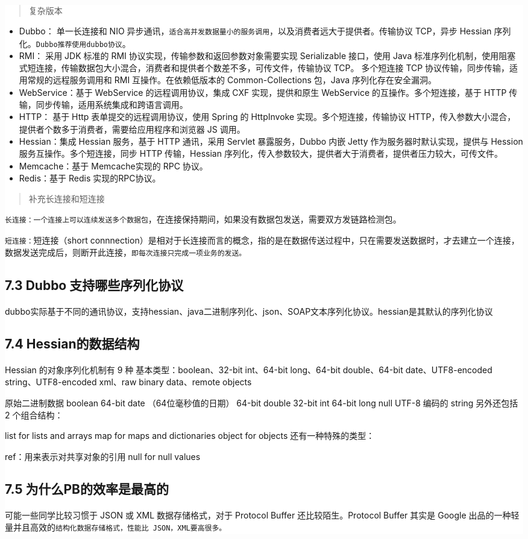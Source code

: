 
> 复杂版本

- Dubbo： 单一长连接和 NIO 异步通讯，`适合高并发数据量小的服务调用`，以及消费者远大于提供者。传输协议 TCP，异步 Hessian 序列化。`Dubbo推荐使用dubbo协议`。
- RMI： 采用 JDK 标准的 RMI 协议实现，传输参数和返回参数对象需要实现 Serializable 接口，使用 Java 标准序列化机制，使用阻塞式短连接，传输数据包大小混合，消费者和提供者个数差不多，可传文件，传输协议 TCP。 多个短连接 TCP 协议传输，同步传输，适用常规的远程服务调用和 RMI 互操作。在依赖低版本的 Common-Collections 包，Java 序列化存在安全漏洞。
- WebService：基于 WebService 的远程调用协议，集成 CXF 实现，提供和原生 WebService 的互操作。多个短连接，基于 HTTP 传输，同步传输，适用系统集成和跨语言调用。
- HTTP： 基于 Http 表单提交的远程调用协议，使用 Spring 的 HttpInvoke 实现。多个短连接，传输协议 HTTP，传入参数大小混合，提供者个数多于消费者，需要给应用程序和浏览器 JS 调用。
- Hessian：集成 Hessian 服务，基于 HTTP 通讯，采用 Servlet 暴露服务，Dubbo 内嵌 Jetty 作为服务器时默认实现，提供与 Hession 服务互操作。多个短连接，同步 HTTP 传输，Hessian 序列化，传入参数较大，提供者大于消费者，提供者压力较大，可传文件。
- Memcache：基于 Memcache实现的 RPC 协议。
- Redis：基于 Redis 实现的RPC协议。


> 补充长连接和短连接

`长连接：一个连接上可以连续发送多个数据包`，在连接保持期间，如果没有数据包发送，需要双方发链路检测包。

`短连接：`短连接（short connnection）是相对于长连接而言的概念，指的是在数据传送过程中，只在需要发送数据时，才去建立一个连接，数据发送完成后，则断开此连接，`即每次连接只完成一项业务的发送。`

## 7.3 Dubbo 支持哪些序列化协议

dubbo实际基于不同的通讯协议，支持hessian、java二进制序列化、json、SOAP文本序列化协议。hessian是其默认的序列化协议

## 7.4 Hessian的数据结构
Hessian 的对象序列化机制有 9 种 基本类型：boolean、32-bit int、64-bit long、64-bit double、64-bit date、UTF8-encoded string、UTF8-encoded xml、raw binary data、remote objects

原始二进制数据
boolean
64-bit date （64位毫秒值的日期）
64-bit double
32-bit int
64-bit long
null
UTF-8 编码的 string
另外还包括 2 个组合结构：

list for lists and arrays
map for maps and dictionaries
object for objects
还有一种特殊的类型：

ref：用来表示对共享对象的引用
null for null values

## 7.5 为什么PB的效率是最高的

可能一些同学比较习惯于 JSON 或 XML 数据存储格式，对于 Protocol Buffer 还比较陌生。Protocol Buffer 其实是 Google 出品的一种轻量并且高效的`结构化数据存储格式，性能比 JSON，XML要高很多。`
